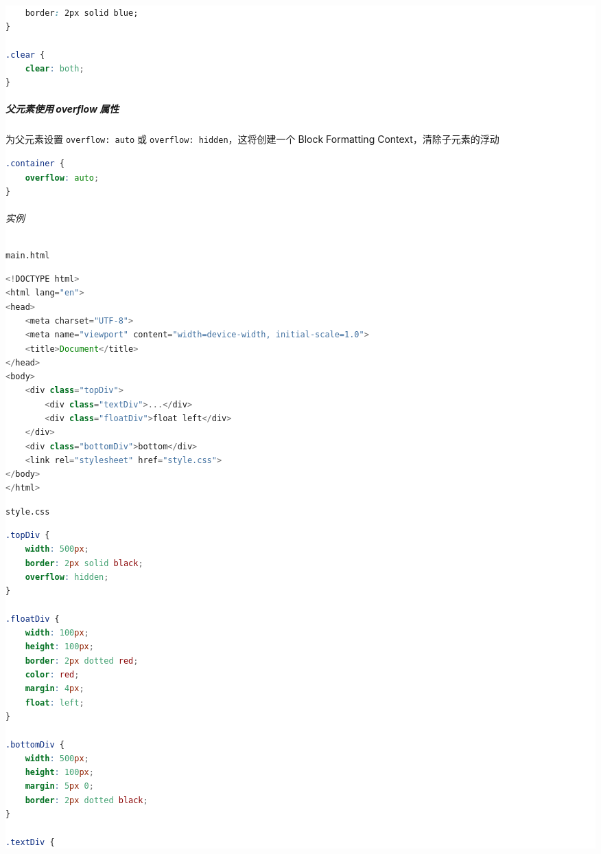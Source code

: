 ```CSS
    border: 2px solid blue;
}

.clear {
    clear: both;
}
```

##### 父元素使用 overflow 属性

为父元素设置 `overflow: auto` 或 `overflow: hidden`，这将创建一个 Block Formatting Context，清除子元素的浮动

```CSS
.container {
    overflow: auto;
}
```

###### 实例

`main.html`

```JavaScript
<!DOCTYPE html>
<html lang="en">
<head>
    <meta charset="UTF-8">
    <meta name="viewport" content="width=device-width, initial-scale=1.0">
    <title>Document</title>
</head>
<body>
    <div class="topDiv">
        <div class="textDiv">...</div>
        <div class="floatDiv">float left</div>
    </div>
    <div class="bottomDiv">bottom</div>
    <link rel="stylesheet" href="style.css">
</body>
</html>
```

`style.css`

```CSS
.topDiv {
    width: 500px;
    border: 2px solid black;
    overflow: hidden;
}

.floatDiv {
    width: 100px;
    height: 100px;
    border: 2px dotted red;
    color: red;
    margin: 4px;
    float: left;
}

.bottomDiv {
    width: 500px;
    height: 100px;
    margin: 5px 0;
    border: 2px dotted black;
}

.textDiv {
```